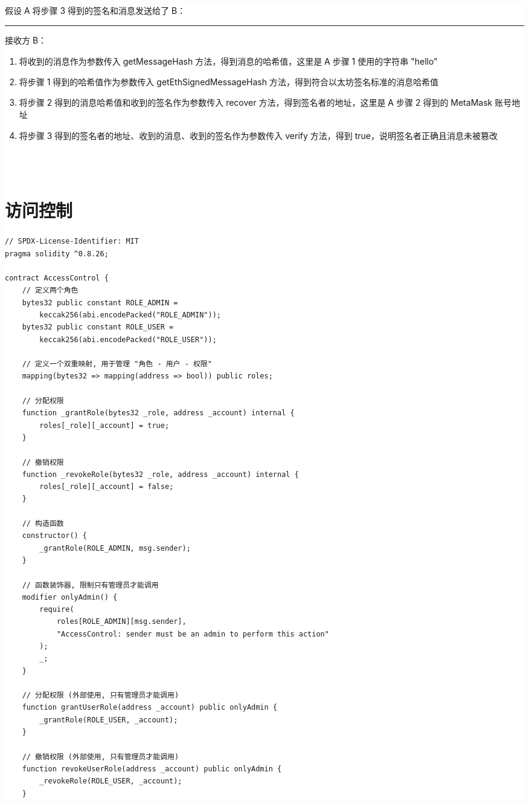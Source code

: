 
假设 A 将步骤 3 得到的签名和消息发送给了 B：

---

接收方 B：

1. 将收到的消息作为参数传入 getMessageHash 方法，得到消息的哈希值，这里是 A 步骤 1 使用的字符串 "hello"

2. 将步骤 1 得到的哈希值作为参数传入 getEthSignedMessageHash 方法，得到符合以太坊签名标准的消息哈希值

3. 将步骤 2 得到的消息哈希值和收到的签名作为参数传入 recover 方法，得到签名者的地址，这里是 A 步骤 2 得到的 MetaMask 账号地址

4. 将步骤 3 得到的签名者的地址、收到的消息、收到的签名作为参数传入 verify 方法，得到 true，说明签名者正确且消息未被篡改

<br><br>

# 访问控制

```solidity
// SPDX-License-Identifier: MIT
pragma solidity ^0.8.26;

contract AccessControl {
    // 定义两个角色
    bytes32 public constant ROLE_ADMIN =
        keccak256(abi.encodePacked("ROLE_ADMIN"));
    bytes32 public constant ROLE_USER =
        keccak256(abi.encodePacked("ROLE_USER"));

    // 定义一个双重映射, 用于管理 "角色 - 用户 - 权限"
    mapping(bytes32 => mapping(address => bool)) public roles;

    // 分配权限
    function _grantRole(bytes32 _role, address _account) internal {
        roles[_role][_account] = true;
    }

    // 撤销权限
    function _revokeRole(bytes32 _role, address _account) internal {
        roles[_role][_account] = false;
    }

    // 构造函数
    constructor() {
        _grantRole(ROLE_ADMIN, msg.sender);
    }

    // 函数装饰器, 限制只有管理员才能调用
    modifier onlyAdmin() {
        require(
            roles[ROLE_ADMIN][msg.sender],
            "AccessControl: sender must be an admin to perform this action"
        );
        _;
    }

    // 分配权限 (外部使用, 只有管理员才能调用)
    function grantUserRole(address _account) public onlyAdmin {
        _grantRole(ROLE_USER, _account);
    }

    // 撤销权限 (外部使用, 只有管理员才能调用)
    function revokeUserRole(address _account) public onlyAdmin {
        _revokeRole(ROLE_USER, _account);
    }
```